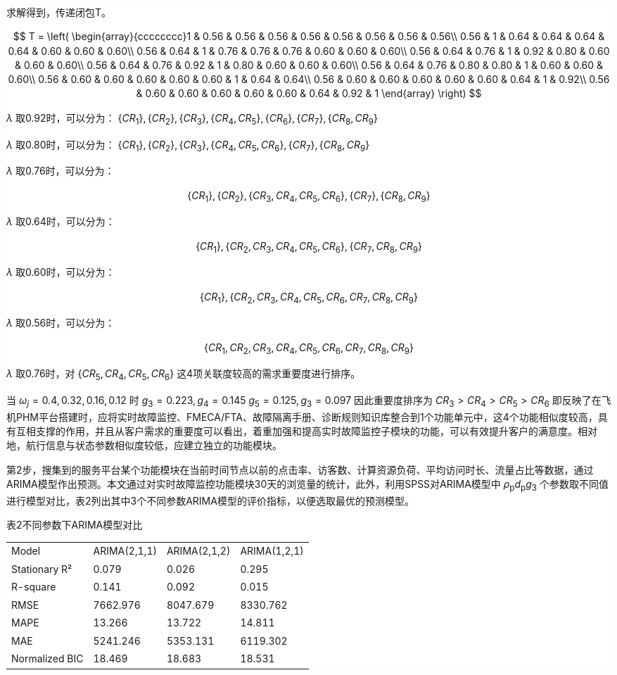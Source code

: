 求解得到，传递闭包T。

$$
T = \left( \begin{array}{cccccccc}1 & 0.56 & 0.56 & 0.56 & 0.56 & 0.56 & 0.56 & 0.56 & 0.56\\ 0.56 & 1 & 0.64 & 0.64 & 0.64 & 0.64 & 0.60 & 0.60 & 0.60\\ 0.56 & 0.64 & 1 & 0.76 & 0.76 & 0.76 & 0.60 & 0.60 & 0.60\\ 0.56 & 0.64 & 0.76 & 1 & 0.92 & 0.80 & 0.60 & 0.60 & 0.60\\ 0.56 & 0.64 & 0.76 & 0.92 & 1 & 0.80 & 0.60 & 0.60 & 0.60\\ 0.56 & 0.64 & 0.76 & 0.80 & 0.80 & 1 & 0.60 & 0.60 & 0.60\\ 0.56 & 0.60 & 0.60 & 0.60 & 0.60 & 0.60 & 1 & 0.64 & 0.64\\ 0.56 & 0.60 & 0.60 & 0.60 & 0.60 & 0.60 & 0.64 & 1 & 0.92\\ 0.56 & 0.60 & 0.60 & 0.60 & 0.60 & 0.60 & 0.64 & 0.92 & 1 \end{array} \right)
$$

$\lambda$  取0.92时，可以分为： $\{CR_{1}\} ,\{CR_{2}\} ,\{CR_{3}\} ,\{CR_{4},CR_{5}\} ,\{CR_{6}\} ,\{CR_{7}\} ,\{CR_{8},CR_{9}\}$

$\lambda$  取0.80时，可以分为： $\{CR_{1}\} ,\{CR_{2}\} ,\{CR_{3}\} ,\{CR_{4},CR_{5},CR_{6}\} ,\{CR_{7}\} ,\{CR_{8},CR_{9}\}$

$\lambda$  取0.76时，可以分为：

$$
\{CR_{1}\} ,\{CR_{2}\} ,\{CR_{3},CR_{4},CR_{5},CR_{6}\} ,\{CR_{7}\} ,\{CR_{8},CR_{9}\}
$$

$\lambda$  取0.64时，可以分为：

$$
\{CR_{1}\} ,\{CR_{2},CR_{3},CR_{4},CR_{5},CR_{6}\} ,\{CR_{7},CR_{8},CR_{9}\}
$$

$\lambda$  取0.60时，可以分为：

$$
\{CR_{1}\} ,\{CR_{2},CR_{3},CR_{4},CR_{5},CR_{6},CR_{7},CR_{8},CR_{9}\}
$$

$\lambda$  取0.56时，可以分为：

$$
\{CR_{1},CR_{2},CR_{3},CR_{4},CR_{5},CR_{6},CR_{7},CR_{8},CR_{9}\}
$$

$\lambda$  取0.76时，对  $\{CR_{5},CR_{4},CR_{5},CR_{6}\}$  这4项关联度较高的需求重要度进行排序。

当  $\omega_{j} = 0.4,0.32,0.16,0.12$  时  $g_{3} = 0.223,g_{4} = 0.145$ $g_{5} = 0.125,g_{3} = 0.097$  因此重要度排序为  $CR_{3} > CR_{4} > CR_{5} > CR_{6}$  即反映了在飞机PHM平台搭建时，应将实时故障监控、FMECA/FTA、故障隔离手册、诊断规则知识库整合到1个功能单元中，这4个功能相似度较高，具有互相支撑的作用，并且从客户需求的重要度可以看出，着重加强和提高实时故障监控子模块的功能，可以有效提升客户的满意度。相对地，航行信息与状态参数相似度较低，应建立独立的功能模块。

第2步，搜集到的服务平台某个功能模块在当前时间节点以前的点击率、访客数、计算资源负荷、平均访问时长、流量占比等数据，通过ARIMA模型作出预测。本文通过对实时故障监控功能模块30天的浏览量的统计，此外，利用SPSS对ARIMA模型中  $\rho_{\mathrm{p}}d_{\mathrm{p}}g_{3}$  个参数取不同值进行模型对比，表2列出其中3个不同参数ARIMA模型的评价指标，以便选取最优的预测模型。

表2不同参数下ARIMA模型对比  

<table><tr><td>Model</td><td>ARIMA(2,1,1)</td><td>ARIMA(2,1,2)</td><td>ARIMA(1,2,1)</td></tr><tr><td>Stationary R²</td><td>0.079</td><td>0.026</td><td>0.295</td></tr><tr><td>R-square</td><td>0.141</td><td>0.092</td><td>0.015</td></tr><tr><td>RMSE</td><td>7662.976</td><td>8047.679</td><td>8330.762</td></tr><tr><td>MAPE</td><td>13.266</td><td>13.722</td><td>14.811</td></tr><tr><td>MAE</td><td>5241.246</td><td>5353.131</td><td>6119.302</td></tr><tr><td>Normalized BIC</td><td>18.469</td><td>18.683</td><td>18.531</td></tr></table>
